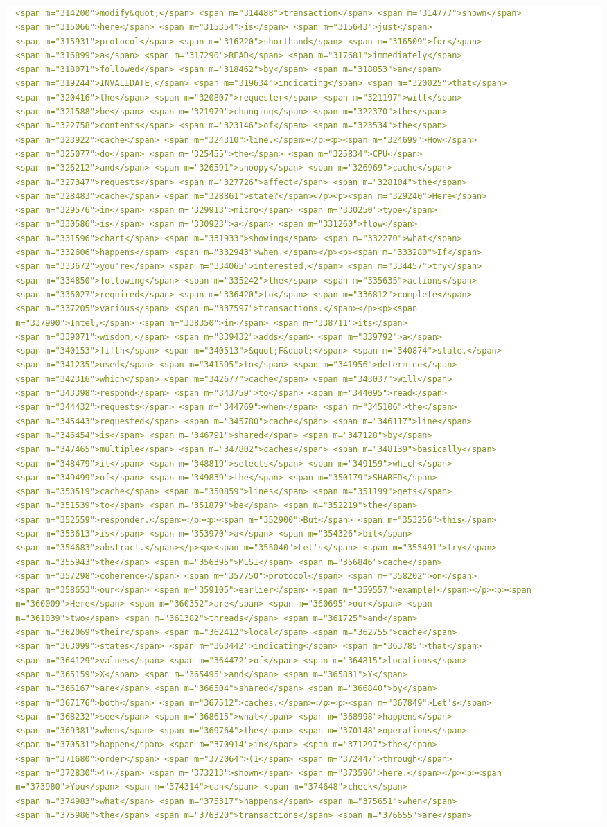 ```yaml
  <span m="314200">modify&quot;</span> <span m="314488">transaction</span> <span m="314777">shown</span>
  <span m="315066">here</span> <span m="315354">is</span> <span m="315643">just</span>
  <span m="315931">protocol</span> <span m="316220">shorthand</span> <span m="316509">for</span>
  <span m="316899">a</span> <span m="317290">READ</span> <span m="317681">immediately</span>
  <span m="318071">followed</span> <span m="318462">by</span> <span m="318853">an</span>
  <span m="319244">INVALIDATE,</span> <span m="319634">indicating</span> <span m="320025">that</span>
  <span m="320416">the</span> <span m="320807">requester</span> <span m="321197">will</span>
  <span m="321588">be</span> <span m="321979">changing</span> <span m="322370">the</span>
  <span m="322758">contents</span> <span m="323146">of</span> <span m="323534">the</span>
  <span m="323922">cache</span> <span m="324310">line.</span></p><p><span m="324699">How</span>
  <span m="325077">do</span> <span m="325455">the</span> <span m="325834">CPU</span>
  <span m="326212">and</span> <span m="326591">snoopy</span> <span m="326969">cache</span>
  <span m="327347">requests</span> <span m="327726">affect</span> <span m="328104">the</span>
  <span m="328483">cache</span> <span m="328861">state?</span></p><p><span m="329240">Here</span>
  <span m="329576">in</span> <span m="329913">micro</span> <span m="330250">type</span>
  <span m="330586">is</span> <span m="330923">a</span> <span m="331260">flow</span>
  <span m="331596">chart</span> <span m="331933">showing</span> <span m="332270">what</span>
  <span m="332606">happens</span> <span m="332943">when.</span></p><p><span m="333280">If</span>
  <span m="333672">you're</span> <span m="334065">interested,</span> <span m="334457">try</span>
  <span m="334850">following</span> <span m="335242">the</span> <span m="335635">actions</span>
  <span m="336027">required</span> <span m="336420">to</span> <span m="336812">complete</span>
  <span m="337205">various</span> <span m="337597">transactions.</span></p><p><span
  m="337990">Intel,</span> <span m="338350">in</span> <span m="338711">its</span>
  <span m="339071">wisdom,</span> <span m="339432">adds</span> <span m="339792">a</span>
  <span m="340153">fifth</span> <span m="340513">&quot;F&quot;</span> <span m="340874">state,</span>
  <span m="341235">used</span> <span m="341595">to</span> <span m="341956">determine</span>
  <span m="342316">which</span> <span m="342677">cache</span> <span m="343037">will</span>
  <span m="343398">respond</span> <span m="343759">to</span> <span m="344095">read</span>
  <span m="344432">requests</span> <span m="344769">when</span> <span m="345106">the</span>
  <span m="345443">requested</span> <span m="345780">cache</span> <span m="346117">line</span>
  <span m="346454">is</span> <span m="346791">shared</span> <span m="347128">by</span>
  <span m="347465">multiple</span> <span m="347802">caches</span> <span m="348139">basically</span>
  <span m="348479">it</span> <span m="348819">selects</span> <span m="349159">which</span>
  <span m="349499">of</span> <span m="349839">the</span> <span m="350179">SHARED</span>
  <span m="350519">cache</span> <span m="350859">lines</span> <span m="351199">gets</span>
  <span m="351539">to</span> <span m="351879">be</span> <span m="352219">the</span>
  <span m="352559">responder.</span></p><p><span m="352900">But</span> <span m="353256">this</span>
  <span m="353613">is</span> <span m="353970">a</span> <span m="354326">bit</span>
  <span m="354683">abstract.</span></p><p><span m="355040">Let's</span> <span m="355491">try</span>
  <span m="355943">the</span> <span m="356395">MESI</span> <span m="356846">cache</span>
  <span m="357298">coherence</span> <span m="357750">protocol</span> <span m="358202">on</span>
  <span m="358653">our</span> <span m="359105">earlier</span> <span m="359557">example!</span></p><p><span
  m="360009">Here</span> <span m="360352">are</span> <span m="360695">our</span> <span
  m="361039">two</span> <span m="361382">threads</span> <span m="361725">and</span>
  <span m="362069">their</span> <span m="362412">local</span> <span m="362755">cache</span>
  <span m="363099">states</span> <span m="363442">indicating</span> <span m="363785">that</span>
  <span m="364129">values</span> <span m="364472">of</span> <span m="364815">locations</span>
  <span m="365159">X</span> <span m="365495">and</span> <span m="365831">Y</span>
  <span m="366167">are</span> <span m="366504">shared</span> <span m="366840">by</span>
  <span m="367176">both</span> <span m="367512">caches.</span></p><p><span m="367849">Let's</span>
  <span m="368232">see</span> <span m="368615">what</span> <span m="368998">happens</span>
  <span m="369381">when</span> <span m="369764">the</span> <span m="370148">operations</span>
  <span m="370531">happen</span> <span m="370914">in</span> <span m="371297">the</span>
  <span m="371680">order</span> <span m="372064">(1</span> <span m="372447">through</span>
  <span m="372830">4)</span> <span m="373213">shown</span> <span m="373596">here.</span></p><p><span
  m="373980">You</span> <span m="374314">can</span> <span m="374648">check</span>
  <span m="374983">what</span> <span m="375317">happens</span> <span m="375651">when</span>
  <span m="375986">the</span> <span m="376320">transactions</span> <span m="376655">are</span>
```